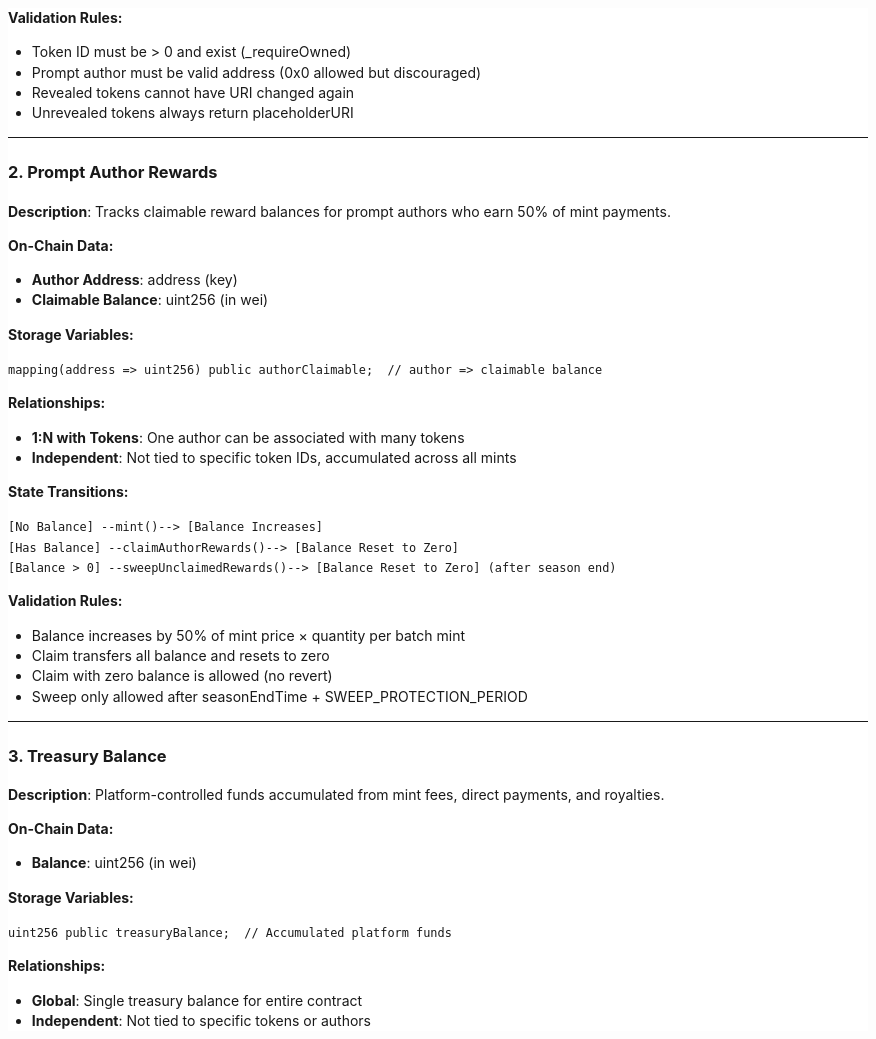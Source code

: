 **Validation Rules:**
- Token ID must be > 0 and exist (_requireOwned)
- Prompt author must be valid address (0x0 allowed but discouraged)
- Revealed tokens cannot have URI changed again
- Unrevealed tokens always return placeholderURI

---

### 2. Prompt Author Rewards

**Description**: Tracks claimable reward balances for prompt authors who earn 50% of mint payments.

**On-Chain Data:**
- **Author Address**: address (key)
- **Claimable Balance**: uint256 (in wei)

**Storage Variables:**
```solidity
mapping(address => uint256) public authorClaimable;  // author => claimable balance
```

**Relationships:**
- **1:N with Tokens**: One author can be associated with many tokens
- **Independent**: Not tied to specific token IDs, accumulated across all mints

**State Transitions:**
```
[No Balance] --mint()--> [Balance Increases]
[Has Balance] --claimAuthorRewards()--> [Balance Reset to Zero]
[Balance > 0] --sweepUnclaimedRewards()--> [Balance Reset to Zero] (after season end)
```

**Validation Rules:**
- Balance increases by 50% of mint price × quantity per batch mint
- Claim transfers all balance and resets to zero
- Claim with zero balance is allowed (no revert)
- Sweep only allowed after seasonEndTime + SWEEP_PROTECTION_PERIOD

---

### 3. Treasury Balance

**Description**: Platform-controlled funds accumulated from mint fees, direct payments, and royalties.

**On-Chain Data:**
- **Balance**: uint256 (in wei)

**Storage Variables:**
```solidity
uint256 public treasuryBalance;  // Accumulated platform funds
```

**Relationships:**
- **Global**: Single treasury balance for entire contract
- **Independent**: Not tied to specific tokens or authors
